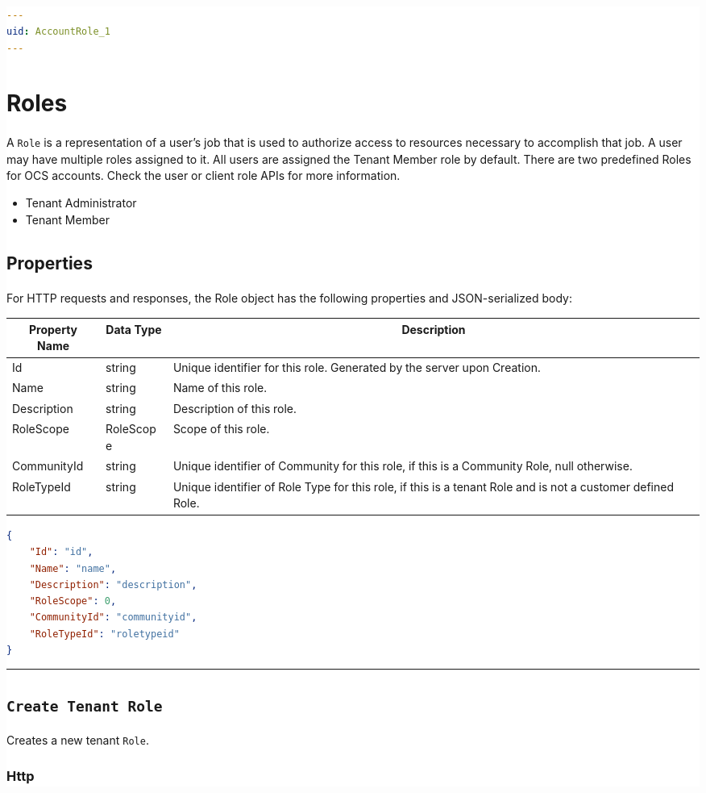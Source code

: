```yaml
---
uid: AccountRole_1
---
```


# Roles

A `Role` is a representation of a user’s job that is used to authorize access to resources necessary to accomplish that job. A user may have multiple roles assigned to it. All users are assigned the Tenant Member role by default. There are two predefined Roles for OCS accounts. Check the user or client role APIs for more information.
- Tenant Administrator
- Tenant Member


## Properties

For HTTP requests and responses, the Role object has the following properties and JSON-serialized body: 

| Property Name | Data Type | Description | 
 | --- | --- | ---  | 
| Id | string | Unique identifier for this role. Generated by the server upon Creation. | 
| Name | string | Name of this role. | 
| Description | string | Description of this role. | 
| RoleScope | RoleScope | Scope of this role. | 
| CommunityId | string | Unique identifier of Community for this role, if this is a Community Role, null otherwise. | 
| RoleTypeId | string | Unique identifier of Role Type for this role, if this is a tenant Role and is not a customer defined Role. | 


```json
{
	"Id": "id",
	"Name": "name",
	"Description": "description",
	"RoleScope": 0,
	"CommunityId": "communityid",
	"RoleTypeId": "roletypeid"
}
```
***

## `Create Tenant Role`

Creates a new tenant `Role`.

### Http
